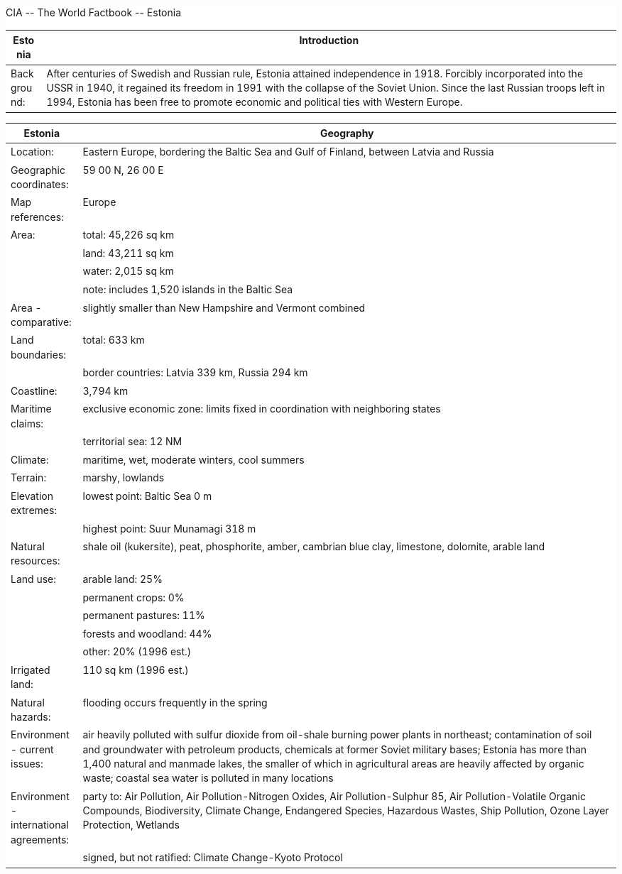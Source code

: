 CIA -- The World Factbook -- Estonia

| Estonia | Introduction |
| --- | --- |
| Background: | After centuries of Swedish and Russian rule, Estonia attained independence in 1918. Forcibly incorporated into the USSR in 1940, it regained its freedom in 1991 with the collapse of the Soviet Union. Since the last Russian troops left in 1994, Estonia has been free to promote economic and political ties with Western Europe. |

| Estonia | Geography |
| --- | --- |
| Location: | Eastern Europe, bordering the Baltic Sea and Gulf of Finland, between Latvia and Russia |
| Geographic coordinates: | 59 00 N, 26 00 E |
| Map references: | Europe |
| Area: | total: 45,226 sq km |
| | land: 43,211 sq km |
| | water: 2,015 sq km |
| | note: includes 1,520 islands in the Baltic Sea |
| Area - comparative: | slightly smaller than New Hampshire and Vermont combined |
| Land boundaries: | total: 633 km |
| | border countries: Latvia 339 km, Russia 294 km |
| Coastline: | 3,794 km |
| Maritime claims: | exclusive economic zone: limits fixed in coordination with neighboring states |
| | territorial sea: 12 NM |
| Climate: | maritime, wet, moderate winters, cool summers |
| Terrain: | marshy, lowlands |
| Elevation extremes: | lowest point: Baltic Sea 0 m |
| | highest point: Suur Munamagi 318 m |
| Natural resources: | shale oil (kukersite), peat, phosphorite, amber, cambrian blue clay, limestone, dolomite, arable land |
| Land use: | arable land: 25% |
| | permanent crops: 0% |
| | permanent pastures: 11% |
| | forests and woodland: 44% |
| | other: 20% (1996 est.) |
| Irrigated land: | 110 sq km (1996 est.) |
| Natural hazards: | flooding occurs frequently in the spring |
| Environment - current issues: | air heavily polluted with sulfur dioxide from oil-shale burning power plants in northeast; contamination of soil and groundwater with petroleum products, chemicals at former Soviet military bases; Estonia has more than 1,400 natural and manmade lakes, the smaller of which in agricultural areas are heavily affected by organic waste; coastal sea water is polluted in many locations |
| Environment - international agreements: | party to: Air Pollution, Air Pollution-Nitrogen Oxides, Air Pollution-Sulphur 85, Air Pollution-Volatile Organic Compounds, Biodiversity, Climate Change, Endangered Species, Hazardous Wastes, Ship Pollution, Ozone Layer Protection, Wetlands |
| | signed, but not ratified: Climate Change-Kyoto Protocol |
